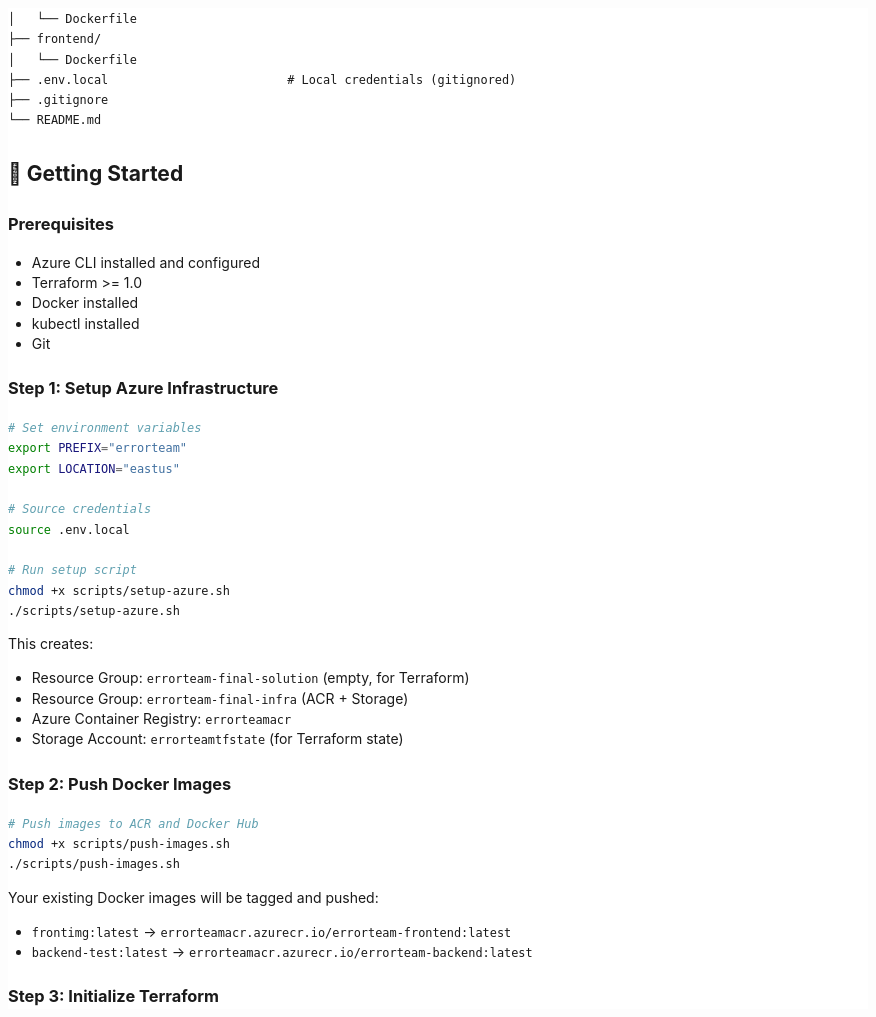 ```
│   └── Dockerfile
├── frontend/
│   └── Dockerfile
├── .env.local                         # Local credentials (gitignored)
├── .gitignore
└── README.md
```

## 🚀 Getting Started

### Prerequisites

- Azure CLI installed and configured
- Terraform >= 1.0
- Docker installed
- kubectl installed
- Git

### Step 1: Setup Azure Infrastructure

```bash
# Set environment variables
export PREFIX="errorteam"
export LOCATION="eastus"

# Source credentials
source .env.local

# Run setup script
chmod +x scripts/setup-azure.sh
./scripts/setup-azure.sh
```

This creates:
- Resource Group: `errorteam-final-solution` (empty, for Terraform)
- Resource Group: `errorteam-final-infra` (ACR + Storage)
- Azure Container Registry: `errorteamacr`
- Storage Account: `errorteamtfstate` (for Terraform state)

### Step 2: Push Docker Images

```bash
# Push images to ACR and Docker Hub
chmod +x scripts/push-images.sh
./scripts/push-images.sh
```

Your existing Docker images will be tagged and pushed:
- `frontimg:latest` → `errorteamacr.azurecr.io/errorteam-frontend:latest`
- `backend-test:latest` → `errorteamacr.azurecr.io/errorteam-backend:latest`

### Step 3: Initialize Terraform
